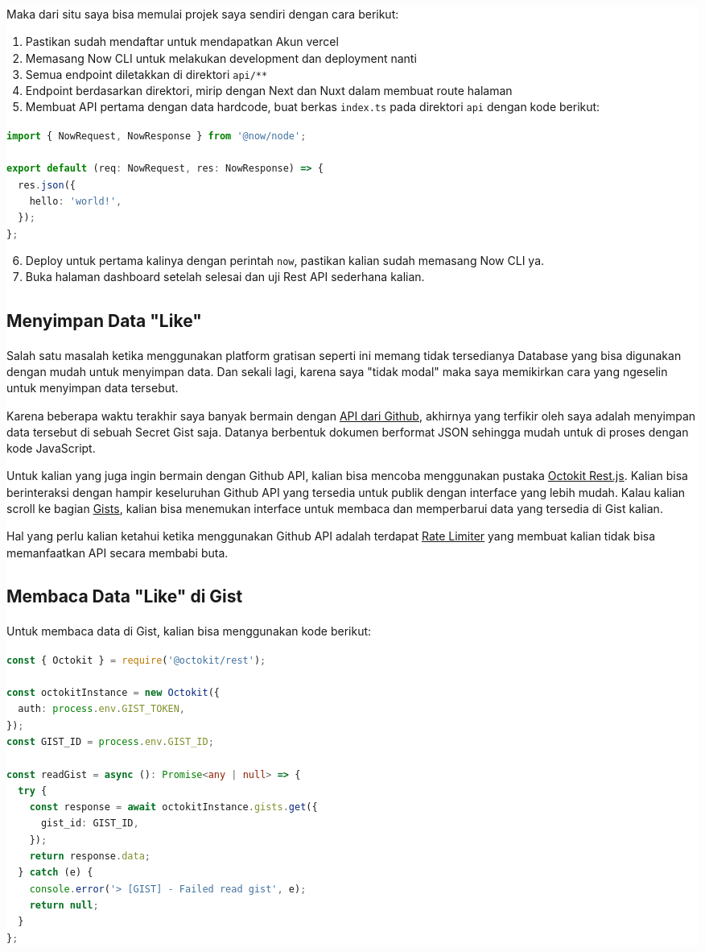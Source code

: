 Maka dari situ saya bisa memulai projek saya sendiri dengan cara berikut:

1. Pastikan sudah mendaftar untuk mendapatkan Akun vercel
2. Memasang Now CLI untuk melakukan development dan deployment nanti
3. Semua endpoint diletakkan di direktori `api/**`
4. Endpoint berdasarkan direktori, mirip dengan Next dan Nuxt dalam membuat route halaman
5. Membuat API pertama dengan data hardcode, buat berkas `index.ts` pada direktori `api` dengan kode berikut:

```ts
import { NowRequest, NowResponse } from '@now/node';

export default (req: NowRequest, res: NowResponse) => {
  res.json({
    hello: 'world!',
  });
};
```

6. Deploy untuk pertama kalinya dengan perintah `now`, pastikan kalian sudah memasang Now CLI ya.
7. Buka halaman dashboard setelah selesai dan uji Rest API sederhana kalian.

## Menyimpan Data "Like"

Salah satu masalah ketika menggunakan platform gratisan seperti ini memang tidak tersedianya Database yang bisa digunakan dengan mudah untuk menyimpan data. Dan sekali lagi, karena saya "tidak modal" maka saya memikirkan cara yang ngeselin untuk menyimpan data tersebut.

Karena beberapa waktu terakhir saya banyak bermain dengan [API dari Github](https://developer.github.com/v3/), akhirnya yang terfikir oleh saya adalah menyimpan data tersebut di sebuah Secret Gist saja. Datanya berbentuk dokumen berformat JSON sehingga mudah untuk di proses dengan kode JavaScript.

Untuk kalian yang juga ingin bermain dengan Github API, kalian bisa mencoba menggunakan pustaka [Octokit Rest.js](https://octokit.github.io/rest.js/v17/). Kalian bisa berinteraksi dengan hampir keseluruhan Github API yang tersedia untuk publik dengan interface yang lebih mudah. Kalau kalian scroll ke bagian [Gists](https://octokit.github.io/rest.js/v17#gists), kalian bisa menemukan interface untuk membaca dan memperbarui data yang tersedia di Gist kalian.

Hal yang perlu kalian ketahui ketika menggunakan Github API adalah terdapat [Rate Limiter](https://developer.github.com/v3/#rate-limiting) yang membuat kalian tidak bisa memanfaatkan API secara membabi buta.

## Membaca Data "Like" di Gist

Untuk membaca data di Gist, kalian bisa menggunakan kode berikut:

```ts
const { Octokit } = require('@octokit/rest');

const octokitInstance = new Octokit({
  auth: process.env.GIST_TOKEN,
});
const GIST_ID = process.env.GIST_ID;

const readGist = async (): Promise<any | null> => {
  try {
    const response = await octokitInstance.gists.get({
      gist_id: GIST_ID,
    });
    return response.data;
  } catch (e) {
    console.error('> [GIST] - Failed read gist', e);
    return null;
  }
};
```
